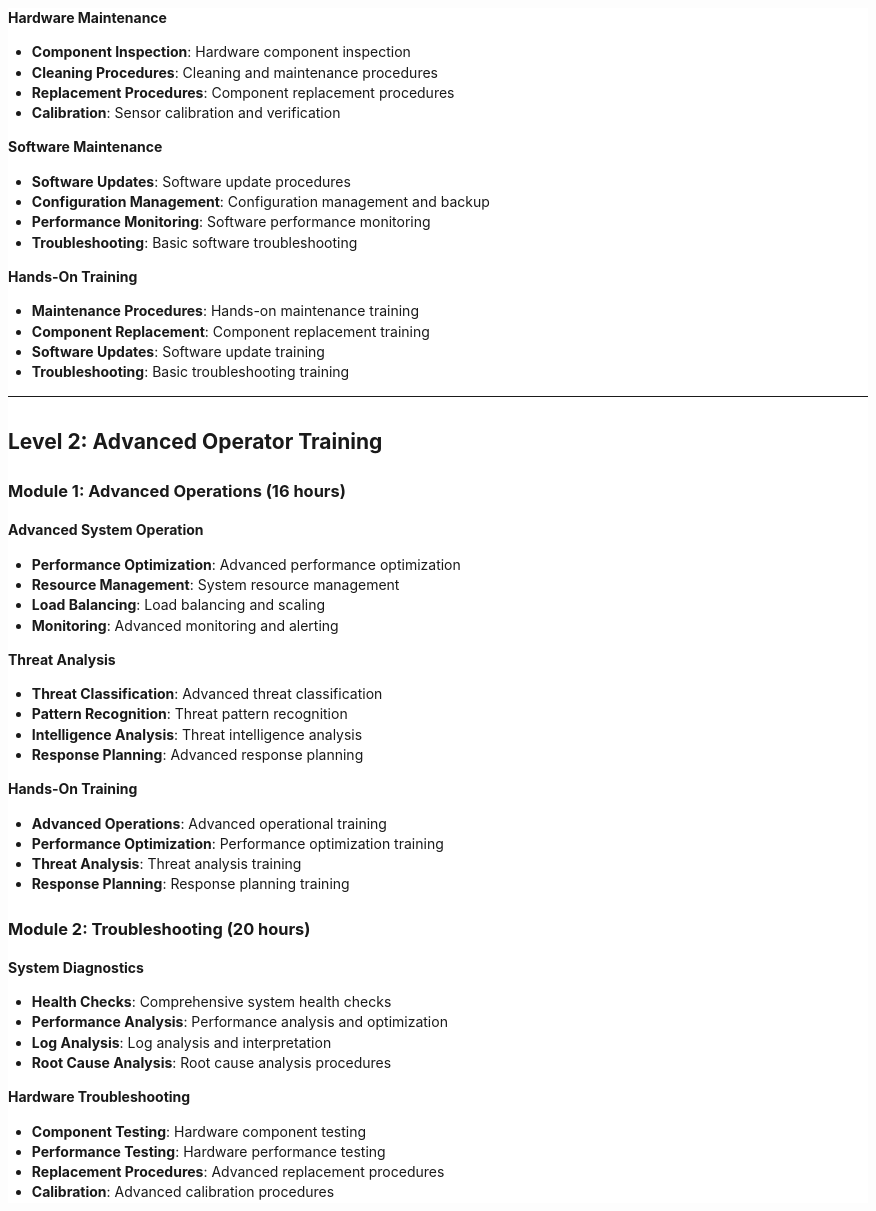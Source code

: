 **Hardware Maintenance**
- **Component Inspection**: Hardware component inspection
- **Cleaning Procedures**: Cleaning and maintenance procedures
- **Replacement Procedures**: Component replacement procedures
- **Calibration**: Sensor calibration and verification

**Software Maintenance**
- **Software Updates**: Software update procedures
- **Configuration Management**: Configuration management and backup
- **Performance Monitoring**: Software performance monitoring
- **Troubleshooting**: Basic software troubleshooting

**Hands-On Training**
- **Maintenance Procedures**: Hands-on maintenance training
- **Component Replacement**: Component replacement training
- **Software Updates**: Software update training
- **Troubleshooting**: Basic troubleshooting training

---

## Level 2: Advanced Operator Training

### Module 1: Advanced Operations (16 hours)

**Advanced System Operation**
- **Performance Optimization**: Advanced performance optimization
- **Resource Management**: System resource management
- **Load Balancing**: Load balancing and scaling
- **Monitoring**: Advanced monitoring and alerting

**Threat Analysis**
- **Threat Classification**: Advanced threat classification
- **Pattern Recognition**: Threat pattern recognition
- **Intelligence Analysis**: Threat intelligence analysis
- **Response Planning**: Advanced response planning

**Hands-On Training**
- **Advanced Operations**: Advanced operational training
- **Performance Optimization**: Performance optimization training
- **Threat Analysis**: Threat analysis training
- **Response Planning**: Response planning training

### Module 2: Troubleshooting (20 hours)

**System Diagnostics**
- **Health Checks**: Comprehensive system health checks
- **Performance Analysis**: Performance analysis and optimization
- **Log Analysis**: Log analysis and interpretation
- **Root Cause Analysis**: Root cause analysis procedures

**Hardware Troubleshooting**
- **Component Testing**: Hardware component testing
- **Performance Testing**: Hardware performance testing
- **Replacement Procedures**: Advanced replacement procedures
- **Calibration**: Advanced calibration procedures
